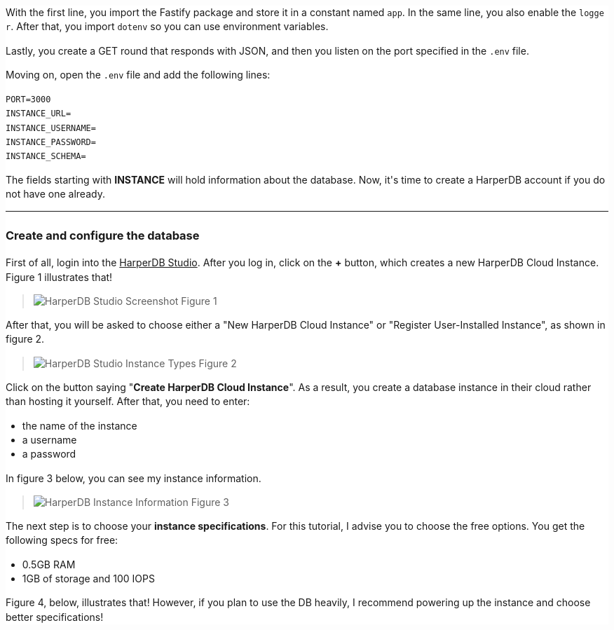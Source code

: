 With the first line, you import the Fastify package and store it in a constant named `app`. In the same line, you also enable the `logger`. After that, you import `dotenv` so you can use environment variables.

Lastly, you create a GET round that responds with JSON, and then you listen on the port specified in the `.env` file.

Moving on, open the `.env` file and add the following lines:

```
PORT=3000
INSTANCE_URL=
INSTANCE_USERNAME=
INSTANCE_PASSWORD=
INSTANCE_SCHEMA= 
```

The fields starting with **INSTANCE** will hold information about the database. Now, it's time to create a HarperDB account if you do not have one already.

---

### Create and configure the database
First of all, login into the [HarperDB Studio](https://studio.harperdb.io/?utm_source=catalin). After you log in, click on the **+** button, which creates a new HarperDB Cloud Instance. Figure 1 illustrates that!

> ![HarperDB Studio Screenshot](https://cdn.hashnode.com/res/hashnode/image/upload/v1619069494007/FJg8UJTPI.png)
Figure 1

After that, you will be asked to choose either a "New HarperDB Cloud Instance" or "Register User-Installed Instance", as shown in figure 2.

> ![HarperDB Studio Instance Types](https://cdn.hashnode.com/res/hashnode/image/upload/v1619069855625/u_vpb65hJ.png)
Figure 2

Click on the button saying "**Create HarperDB Cloud Instance**". As a result, you create a database instance in their cloud rather than hosting it yourself. After that, you need to enter:
* the name of the instance
* a username
* a password

In figure 3 below, you can see my instance information.

> ![HarperDB Instance Information](https://cdn.hashnode.com/res/hashnode/image/upload/v1619070065407/rRjVtpwVs.png)
Figure 3

The next step is to choose your **instance specifications**. For this tutorial, I advise you to choose the free options. You get the following specs for free:
* 0.5GB RAM
* 1GB of storage and 100 IOPS

Figure 4, below, illustrates that! However, if you plan to use the DB heavily, I recommend powering up the instance and choose better specifications!

